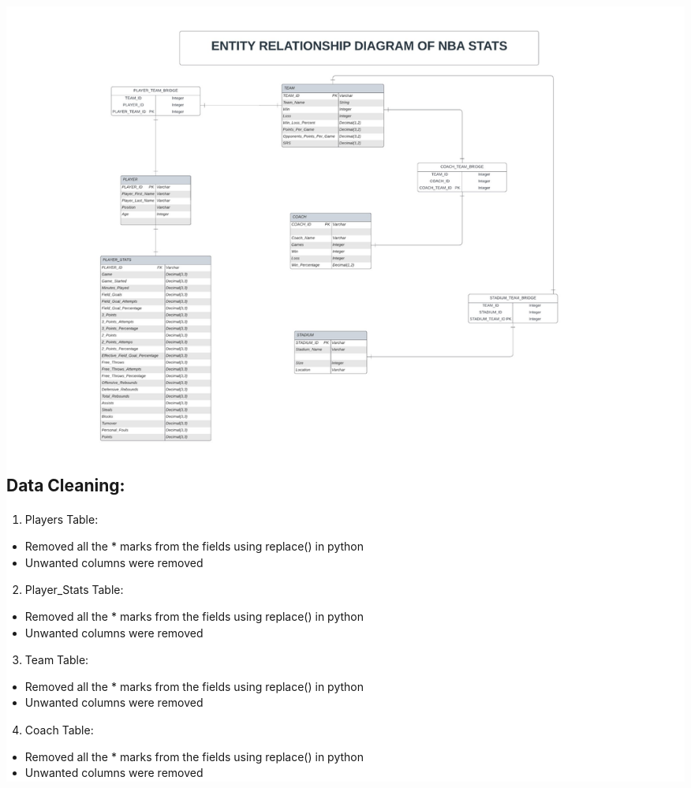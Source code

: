 ![image](https://github.com/SwapnilBhasgauri21/DMDD_Final_Project/blob/master/Images/ER%20Diagram.jpg)


## Data Cleaning:


1. Players Table:

- Removed all the * marks from the fields using replace() in python
- Unwanted columns were removed  
 
2. Player_Stats Table:

- Removed all the * marks from the fields using replace() in python
- Unwanted columns were removed 

3. Team Table:

- Removed all the * marks from the fields using replace() in python
- Unwanted columns were removed 


4. Coach Table:

- Removed all the * marks from the fields using replace() in python
- Unwanted columns were removed 
